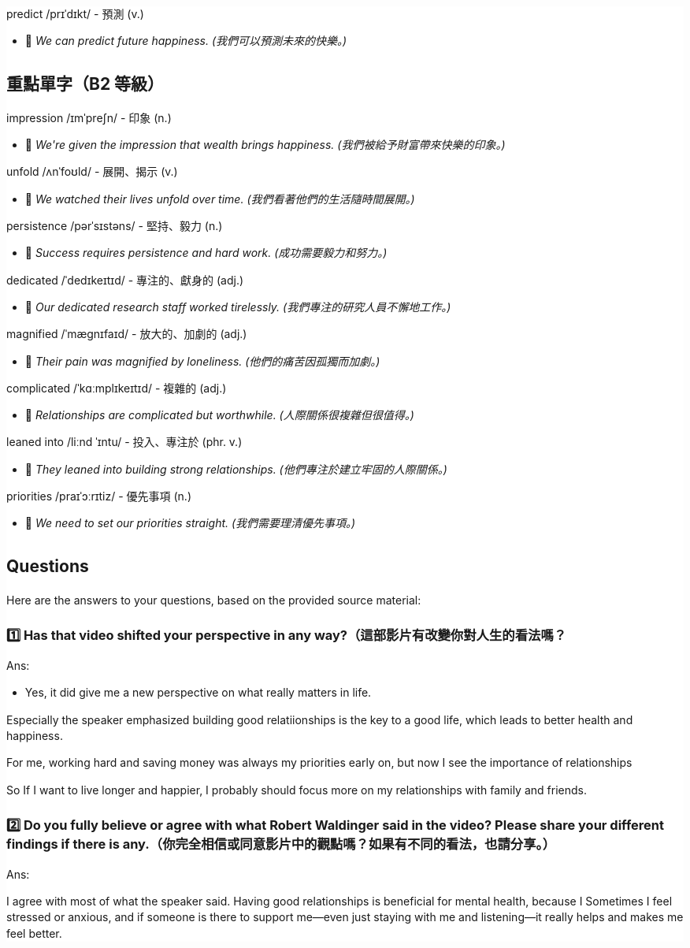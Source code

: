 predict /prɪˈdɪkt/ - 預測 (v.)
- 📝 *We can predict future happiness. (我們可以預測未來的快樂。)*

## 重點單字（B2 等級）

impression /ɪmˈpreʃn/ - 印象 (n.)
- 📝 *We're given the impression that wealth brings happiness. (我們被給予財富帶來快樂的印象。)*

unfold /ʌnˈfoʊld/ - 展開、揭示 (v.)
- 📝 *We watched their lives unfold over time. (我們看著他們的生活隨時間展開。)*

persistence /pərˈsɪstəns/ - 堅持、毅力 (n.)
- 📝 *Success requires persistence and hard work. (成功需要毅力和努力。)*

dedicated /ˈdedɪkeɪtɪd/ - 專注的、獻身的 (adj.)
- 📝 *Our dedicated research staff worked tirelessly. (我們專注的研究人員不懈地工作。)*

magnified /ˈmæɡnɪfaɪd/ - 放大的、加劇的 (adj.)
- 📝 *Their pain was magnified by loneliness. (他們的痛苦因孤獨而加劇。)*

complicated /ˈkɑːmplɪkeɪtɪd/ - 複雜的 (adj.)
- 📝 *Relationships are complicated but worthwhile. (人際關係很複雜但很值得。)*

leaned into /liːnd ˈɪntu/ - 投入、專注於 (phr. v.)
- 📝 *They leaned into building strong relationships. (他們專注於建立牢固的人際關係。)*

priorities /praɪˈɔːrɪtiz/ - 優先事項 (n.)
- 📝 *We need to set our priorities straight. (我們需要理清優先事項。)*



## Questions

Here are the answers to your questions, based on the provided source material:

### 1️⃣ Has that video shifted your perspective in any way?（這部影片有改變你對人生的看法嗎？
Ans:
- Yes, it did give me a new perspective on what really matters in life.

Especially the speaker emphasized building good relatiionships is the key to a good life, which leads to better health and happiness.

For me, working hard and saving money was always my priorities early on, but now I see the importance of relationships

So If I want to live longer and happier, I probably should focus more on my relationships with family and friends.


### 2️⃣ Do you fully believe or agree with what Robert Waldinger said in the video? Please share your different findings if there is any.（你完全相信或同意影片中的觀點嗎？如果有不同的看法，也請分享。）
Ans:

I agree with most of what the speaker said. Having good relationships is beneficial for mental health, because I Sometimes I feel stressed or anxious, and if someone is there to support me—even just staying with me and listening—it really helps and makes me feel better.
